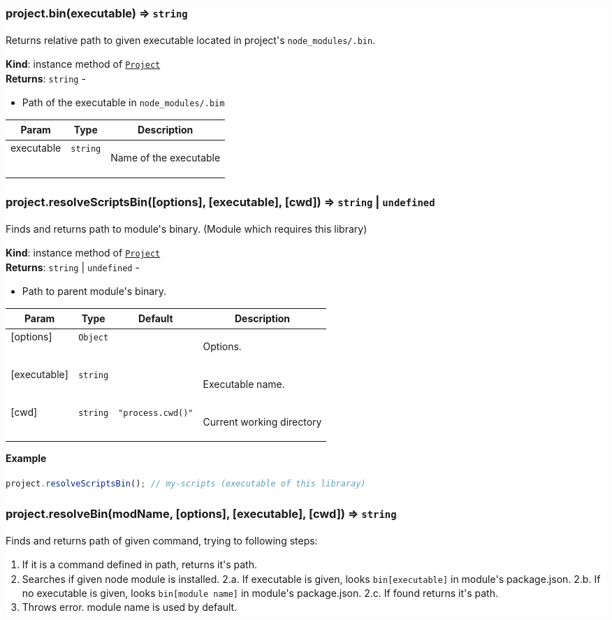 ### project.bin(executable) ⇒ <code>string</code>

<p>Returns relative path to given executable located in project's <code>node_modules/.bin</code>.</p>

**Kind**: instance method of [<code>Project</code>](#Project)  
**Returns**: <code>string</code> - <ul>

<li>Path of the executable in <code>node_modules/.bim</code></li>
</ul>  

| Param      | Type                | Description                   |
| ---------- | ------------------- | ----------------------------- |
| executable | <code>string</code> | <p>Name of the executable</p> |

<a name="Project+resolveScriptsBin"></a>

### project.resolveScriptsBin([options], [executable], [cwd]) ⇒ <code>string</code> \| <code>undefined</code>

<p>Finds and returns path to module's binary. (Module which requires this library)</p>

**Kind**: instance method of [<code>Project</code>](#Project)  
**Returns**: <code>string</code> \| <code>undefined</code> - <ul>

<li>Path to parent module's binary.</li>
</ul>  

| Param        | Type                | Default                                | Description                      |
| ------------ | ------------------- | -------------------------------------- | -------------------------------- |
| [options]    | <code>Object</code> |                                        | <p>Options.</p>                  |
| [executable] | <code>string</code> |                                        | <p>Executable name.</p>          |
| [cwd]        | <code>string</code> | <code>&quot;process.cwd()&quot;</code> | <p>Current working directory</p> |

**Example**

```js
project.resolveScriptsBin(); // my-scripts (executable of this libraray)
```

<a name="Project+resolveBin"></a>

### project.resolveBin(modName, [options], [executable], [cwd]) ⇒ <code>string</code>

<p>Finds and returns path of given command, trying to following steps:</p>
<ol>
<li>If it is a command defined in path, returns it's path.</li>
<li>Searches if given node module is installed.
2.a. If executable is given, looks <code>bin[executable]</code> in module's package.json.
2.b. If no executable is given, looks <code>bin[module name]</code> in module's package.json.
2.c. If found returns it's path.</li>
<li>Throws error.
module name is used by default.</li>
</ol>
